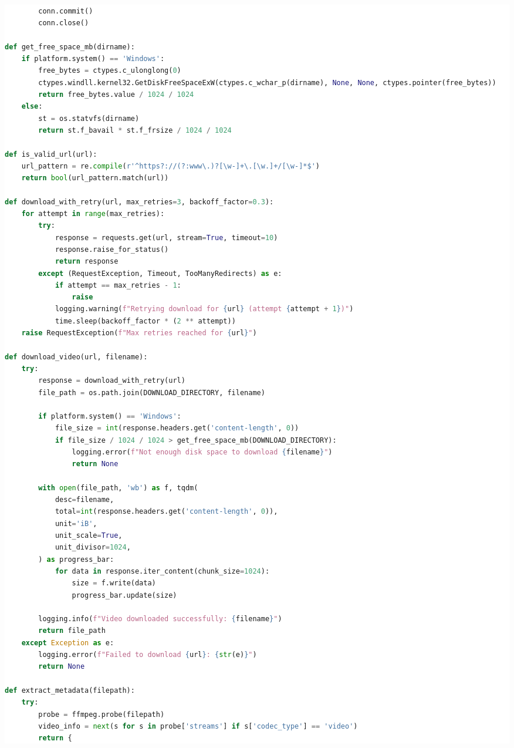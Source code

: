 ```python
        conn.commit()
        conn.close()

def get_free_space_mb(dirname):
    if platform.system() == 'Windows':
        free_bytes = ctypes.c_ulonglong(0)
        ctypes.windll.kernel32.GetDiskFreeSpaceExW(ctypes.c_wchar_p(dirname), None, None, ctypes.pointer(free_bytes))
        return free_bytes.value / 1024 / 1024
    else:
        st = os.statvfs(dirname)
        return st.f_bavail * st.f_frsize / 1024 / 1024

def is_valid_url(url):
    url_pattern = re.compile(r'^https?://(?:www\.)?[\w-]+\.[\w.]+/[\w-]*$')
    return bool(url_pattern.match(url))

def download_with_retry(url, max_retries=3, backoff_factor=0.3):
    for attempt in range(max_retries):
        try:
            response = requests.get(url, stream=True, timeout=10)
            response.raise_for_status()
            return response
        except (RequestException, Timeout, TooManyRedirects) as e:
            if attempt == max_retries - 1:
                raise
            logging.warning(f"Retrying download for {url} (attempt {attempt + 1})")
            time.sleep(backoff_factor * (2 ** attempt))
    raise RequestException(f"Max retries reached for {url}")

def download_video(url, filename):
    try:
        response = download_with_retry(url)
        file_path = os.path.join(DOWNLOAD_DIRECTORY, filename)

        if platform.system() == 'Windows':
            file_size = int(response.headers.get('content-length', 0))
            if file_size / 1024 / 1024 > get_free_space_mb(DOWNLOAD_DIRECTORY):
                logging.error(f"Not enough disk space to download {filename}")
                return None

        with open(file_path, 'wb') as f, tqdm(
            desc=filename,
            total=int(response.headers.get('content-length', 0)),
            unit='iB',
            unit_scale=True,
            unit_divisor=1024,
        ) as progress_bar:
            for data in response.iter_content(chunk_size=1024):
                size = f.write(data)
                progress_bar.update(size)

        logging.info(f"Video downloaded successfully: {filename}")
        return file_path
    except Exception as e:
        logging.error(f"Failed to download {url}: {str(e)}")
        return None

def extract_metadata(filepath):
    try:
        probe = ffmpeg.probe(filepath)
        video_info = next(s for s in probe['streams'] if s['codec_type'] == 'video')
        return {
```
